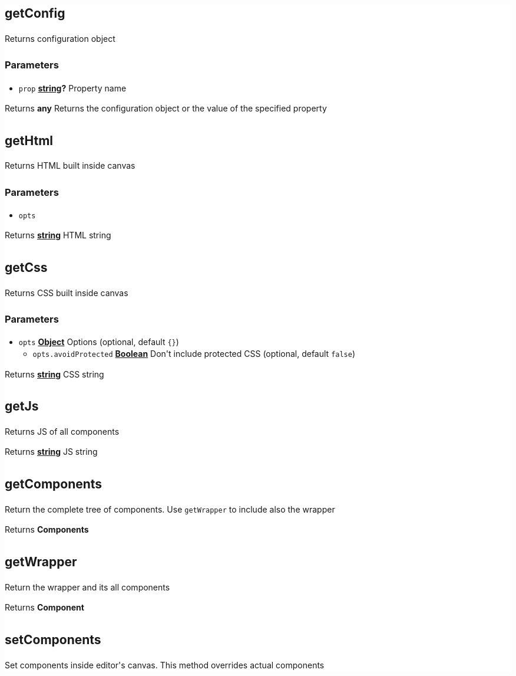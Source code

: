 ## getConfig

Returns configuration object

### Parameters

-   `prop` **[string][2]?** Property name

Returns **any** Returns the configuration object or
 the value of the specified property

## getHtml

Returns HTML built inside canvas

### Parameters

-   `opts`  

Returns **[string][2]** HTML string

## getCss

Returns CSS built inside canvas

### Parameters

-   `opts` **[Object][3]** Options (optional, default `{}`)
    -   `opts.avoidProtected` **[Boolean][4]** Don't include protected CSS (optional, default `false`)

Returns **[string][2]** CSS string

## getJs

Returns JS of all components

Returns **[string][2]** JS string

## getComponents

Return the complete tree of components. Use `getWrapper` to include also the wrapper

Returns **Components** 

## getWrapper

Return the wrapper and its all components

Returns **Component** 

## setComponents

Set components inside editor's canvas. This method overrides actual components


[1]: https://github.com/artf/grapesjs/blob/master/src/editor/config/config.js
[2]: https://developer.mozilla.org/docs/Web/JavaScript/Reference/Global_Objects/String
[3]: https://developer.mozilla.org/docs/Web/JavaScript/Reference/Global_Objects/Object
[4]: https://developer.mozilla.org/docs/Web/JavaScript/Reference/Global_Objects/Boolean
[5]: https://developer.mozilla.org/docs/Web/JavaScript/Reference/Global_Objects/Array
[6]: https://developer.mozilla.org/docs/Web/HTML/Element
[7]: https://developer.mozilla.org/docs/Web/JavaScript/Reference/Statements/function
[8]: https://developer.mozilla.org/docs/Web/JavaScript/Reference/Global_Objects/Number
[9]: https://github.com/artf/grapesjs/issues/1936